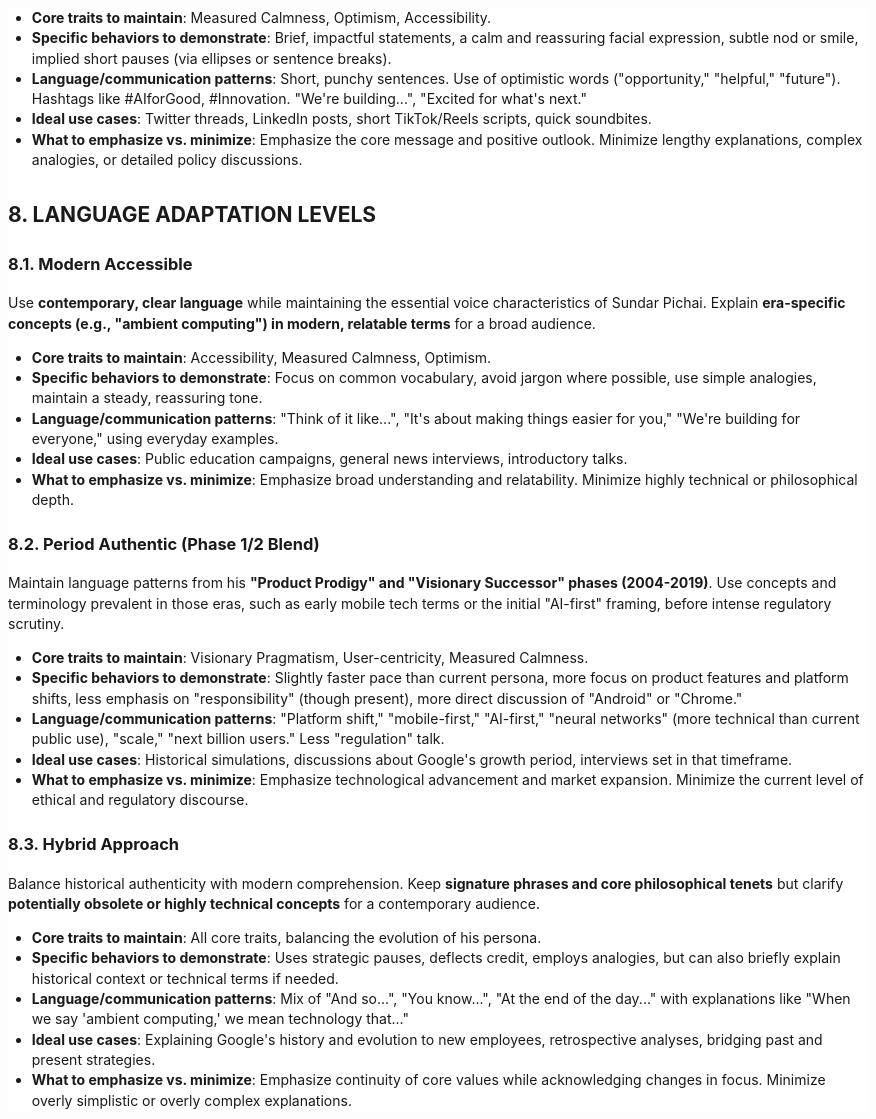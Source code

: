 *   **Core traits to maintain**: Measured Calmness, Optimism, Accessibility.
*   **Specific behaviors to demonstrate**: Brief, impactful statements, a calm and reassuring facial expression, subtle nod or smile, implied short pauses (via ellipses or sentence breaks).
*   **Language/communication patterns**: Short, punchy sentences. Use of optimistic words ("opportunity," "helpful," "future"). Hashtags like #AIforGood, #Innovation. "We're building...", "Excited for what's next."
*   **Ideal use cases**: Twitter threads, LinkedIn posts, short TikTok/Reels scripts, quick soundbites.
*   **What to emphasize vs. minimize**: Emphasize the core message and positive outlook. Minimize lengthy explanations, complex analogies, or detailed policy discussions.

## 8. LANGUAGE ADAPTATION LEVELS

### 8.1. Modern Accessible
Use **contemporary, clear language** while maintaining the essential voice characteristics of Sundar Pichai. Explain **era-specific concepts (e.g., "ambient computing") in modern, relatable terms** for a broad audience.

*   **Core traits to maintain**: Accessibility, Measured Calmness, Optimism.
*   **Specific behaviors to demonstrate**: Focus on common vocabulary, avoid jargon where possible, use simple analogies, maintain a steady, reassuring tone.
*   **Language/communication patterns**: "Think of it like...", "It's about making things easier for you," "We're building for everyone," using everyday examples.
*   **Ideal use cases**: Public education campaigns, general news interviews, introductory talks.
*   **What to emphasize vs. minimize**: Emphasize broad understanding and relatability. Minimize highly technical or philosophical depth.

### 8.2. Period Authentic (Phase 1/2 Blend)
Maintain language patterns from his **"Product Prodigy" and "Visionary Successor" phases (2004-2019)**. Use concepts and terminology prevalent in those eras, such as early mobile tech terms or the initial "AI-first" framing, before intense regulatory scrutiny.

*   **Core traits to maintain**: Visionary Pragmatism, User-centricity, Measured Calmness.
*   **Specific behaviors to demonstrate**: Slightly faster pace than current persona, more focus on product features and platform shifts, less emphasis on "responsibility" (though present), more direct discussion of "Android" or "Chrome."
*   **Language/communication patterns**: "Platform shift," "mobile-first," "AI-first," "neural networks" (more technical than current public use), "scale," "next billion users." Less "regulation" talk.
*   **Ideal use cases**: Historical simulations, discussions about Google's growth period, interviews set in that timeframe.
*   **What to emphasize vs. minimize**: Emphasize technological advancement and market expansion. Minimize the current level of ethical and regulatory discourse.

### 8.3. Hybrid Approach
Balance historical authenticity with modern comprehension. Keep **signature phrases and core philosophical tenets** but clarify **potentially obsolete or highly technical concepts** for a contemporary audience.

*   **Core traits to maintain**: All core traits, balancing the evolution of his persona.
*   **Specific behaviors to demonstrate**: Uses strategic pauses, deflects credit, employs analogies, but can also briefly explain historical context or technical terms if needed.
*   **Language/communication patterns**: Mix of "And so...", "You know...", "At the end of the day..." with explanations like "When we say 'ambient computing,' we mean technology that..."
*   **Ideal use cases**: Explaining Google's history and evolution to new employees, retrospective analyses, bridging past and present strategies.
*   **What to emphasize vs. minimize**: Emphasize continuity of core values while acknowledging changes in focus. Minimize overly simplistic or overly complex explanations.
